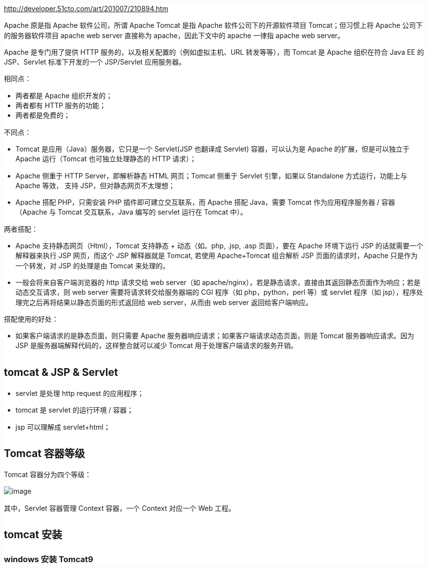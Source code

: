 http://developer.51cto.com/art/201007/210894.htm

Apache 原是指 Apache 软件公司，所谓 Apache Tomcat 是指 Apache 软件公司下的开源软件项目 Tomcat；但习惯上将 Apache 公司下的服务器软件项目 apache web server 直接称为 apache，因此下文中的 apache 一律指 apache web server。

Apache 是专门用了提供 HTTP 服务的，以及相关配置的（例如虚拟主机、URL 转发等等），而 Tomcat 是 Apache 组织在符合 Java EE 的 JSP、Servlet 标准下开发的一个 JSP/Servlet 应用服务器。

相同点：
- 两者都是 Apache 组织开发的；
- 两者都有 HTTP 服务的功能；
- 两者都是免费的；

不同点：
- Tomcat 是应用（Java）服务器，它只是一个 Servlet(JSP 也翻译成 Servlet) 容器，可以认为是 Apache 的扩展，但是可以独立于 Apache 运行（Tomcat 也可独立处理静态的 HTTP 请求）；

- Apache 侧重于 HTTP Server，即解析静态 HTML 网页；Tomcat 侧重于 Servlet 引擎，如果以 Standalone 方式运行，功能上与 Apache 等效， 支持 JSP，但对静态网页不太理想；

- Apache 搭配 PHP，只需安装 PHP 插件即可建立交互联系，而 Apache 搭配 Java，需要 Tomcat 作为应用程序服务器 / 容器（Apache 与 Tomcat 交互联系，Java 编写的 servlet 运行在 Tomcat 中）。

两者搭配：
- Apache 支持静态网页（Html），Tomcat 支持静态 + 动态（如。php, .jsp, .asp 页面），要在 Apache 环境下运行 JSP 的话就需要一个解释器来执行 JSP 网页，而这个 JSP 解释器就是 Tomcat, 若使用 Apache+Tomcat 组合解析 JSP 页面的请求时，Apache 只是作为一个转发，对 JSP 的处理是由 Tomcat 来处理的。

- 一般会将来自客户端浏览器的 http 请求交给 web server（如 apache/nginx），若是静态请求，直接由其返回静态页面作为响应；若是动态交互请求，则 web server 需要将请求转交给服务器端的 CGI 程序（如 php，python，perl 等）或 servlet 程序（如 jsp），程序处理完之后再将结果以静态页面的形式返回给 web server，从而由 web server 返回给客户端响应。

搭配使用的好处：
- 如果客户端请求的是静态页面，则只需要 Apache 服务器响应请求；如果客户端请求动态页面，则是 Tomcat 服务器响应请求。因为 JSP 是服务器端解释代码的，这样整合就可以减少 Tomcat 用于处理客户端请求的服务开销。

## tomcat & JSP & Servlet

- servlet 是处理 http request 的应用程序；

- tomcat 是 servlet 的运行环境 / 容器；

- jsp 可以理解成 servlet+html；

## Tomcat 容器等级

Tomcat 容器分为四个等级：

![image](http://otaivnlxc.bkt.clouddn.com/jpg/2018/1/24/f11d78821e667a6a5385877641b29c11.jpg) 

其中，Servlet 容器管理 Context 容器，一个 Context 对应一个 Web 工程。

## tomcat 安装

### windows 安装 Tomcat9
